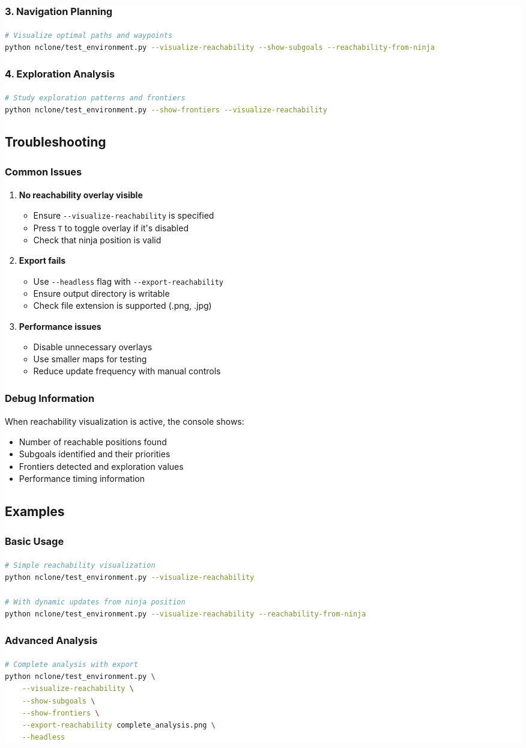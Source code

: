 ### 3. Navigation Planning
```bash
# Visualize optimal paths and waypoints
python nclone/test_environment.py --visualize-reachability --show-subgoals --reachability-from-ninja
```

### 4. Exploration Analysis
```bash
# Study exploration patterns and frontiers
python nclone/test_environment.py --show-frontiers --visualize-reachability
```

## Troubleshooting

### Common Issues

1. **No reachability overlay visible**
   - Ensure `--visualize-reachability` is specified
   - Press `T` to toggle overlay if it's disabled
   - Check that ninja position is valid

2. **Export fails**
   - Use `--headless` flag with `--export-reachability`
   - Ensure output directory is writable
   - Check file extension is supported (.png, .jpg)

3. **Performance issues**
   - Disable unnecessary overlays
   - Use smaller maps for testing
   - Reduce update frequency with manual controls

### Debug Information

When reachability visualization is active, the console shows:
- Number of reachable positions found
- Subgoals identified and their priorities
- Frontiers detected and exploration values
- Performance timing information

## Examples

### Basic Usage
```bash
# Simple reachability visualization
python nclone/test_environment.py --visualize-reachability

# With dynamic updates from ninja position
python nclone/test_environment.py --visualize-reachability --reachability-from-ninja
```

### Advanced Analysis
```bash
# Complete analysis with export
python nclone/test_environment.py \
    --visualize-reachability \
    --show-subgoals \
    --show-frontiers \
    --export-reachability complete_analysis.png \
    --headless
```
